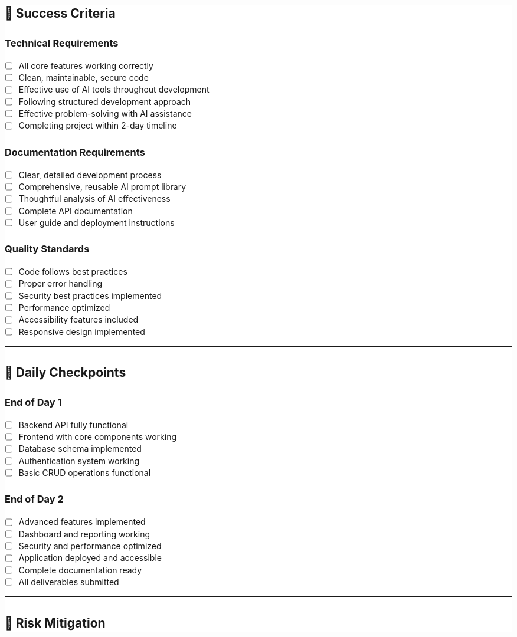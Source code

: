 
## 🎯 **Success Criteria**

### **Technical Requirements**
- [ ] All core features working correctly
- [ ] Clean, maintainable, secure code
- [ ] Effective use of AI tools throughout development
- [ ] Following structured development approach
- [ ] Effective problem-solving with AI assistance
- [ ] Completing project within 2-day timeline

### **Documentation Requirements**
- [ ] Clear, detailed development process
- [ ] Comprehensive, reusable AI prompt library
- [ ] Thoughtful analysis of AI effectiveness
- [ ] Complete API documentation
- [ ] User guide and deployment instructions

### **Quality Standards**
- [ ] Code follows best practices
- [ ] Proper error handling
- [ ] Security best practices implemented
- [ ] Performance optimized
- [ ] Accessibility features included
- [ ] Responsive design implemented

---

## 📝 **Daily Checkpoints**

### **End of Day 1**
- [ ] Backend API fully functional
- [ ] Frontend with core components working
- [ ] Database schema implemented
- [ ] Authentication system working
- [ ] Basic CRUD operations functional

### **End of Day 2**
- [ ] Advanced features implemented
- [ ] Dashboard and reporting working
- [ ] Security and performance optimized
- [ ] Application deployed and accessible
- [ ] Complete documentation ready
- [ ] All deliverables submitted

---

## 🔄 **Risk Mitigation**
